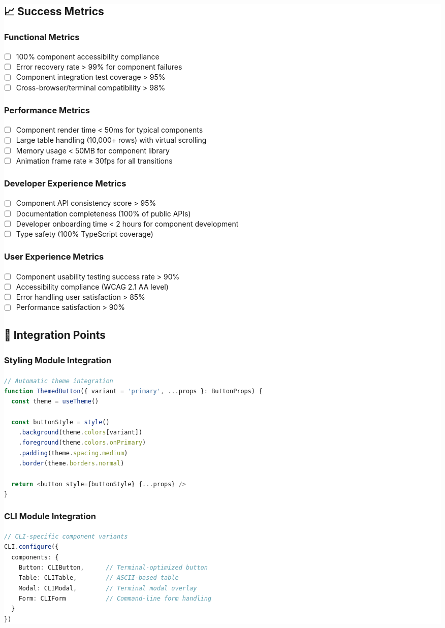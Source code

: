 ## 📈 Success Metrics

### Functional Metrics
- [ ] 100% component accessibility compliance
- [ ] Error recovery rate > 99% for component failures
- [ ] Component integration test coverage > 95%
- [ ] Cross-browser/terminal compatibility > 98%

### Performance Metrics
- [ ] Component render time < 50ms for typical components
- [ ] Large table handling (10,000+ rows) with virtual scrolling
- [ ] Memory usage < 50MB for component library
- [ ] Animation frame rate ≥ 30fps for all transitions

### Developer Experience Metrics
- [ ] Component API consistency score > 95%
- [ ] Documentation completeness (100% of public APIs)
- [ ] Developer onboarding time < 2 hours for component development
- [ ] Type safety (100% TypeScript coverage)

### User Experience Metrics
- [ ] Component usability testing success rate > 90%
- [ ] Accessibility compliance (WCAG 2.1 AA level)
- [ ] Error handling user satisfaction > 85%
- [ ] Performance satisfaction > 90%

## 🔗 Integration Points

### Styling Module Integration
```typescript
// Automatic theme integration
function ThemedButton({ variant = 'primary', ...props }: ButtonProps) {
  const theme = useTheme()
  
  const buttonStyle = style()
    .background(theme.colors[variant])
    .foreground(theme.colors.onPrimary)
    .padding(theme.spacing.medium)
    .border(theme.borders.normal)
  
  return <button style={buttonStyle} {...props} />
}
```

### CLI Module Integration
```typescript
// CLI-specific component variants
CLI.configure({
  components: {
    Button: CLIButton,      // Terminal-optimized button
    Table: CLITable,        // ASCII-based table
    Modal: CLIModal,        // Terminal modal overlay
    Form: CLIForm           // Command-line form handling
  }
})
```

